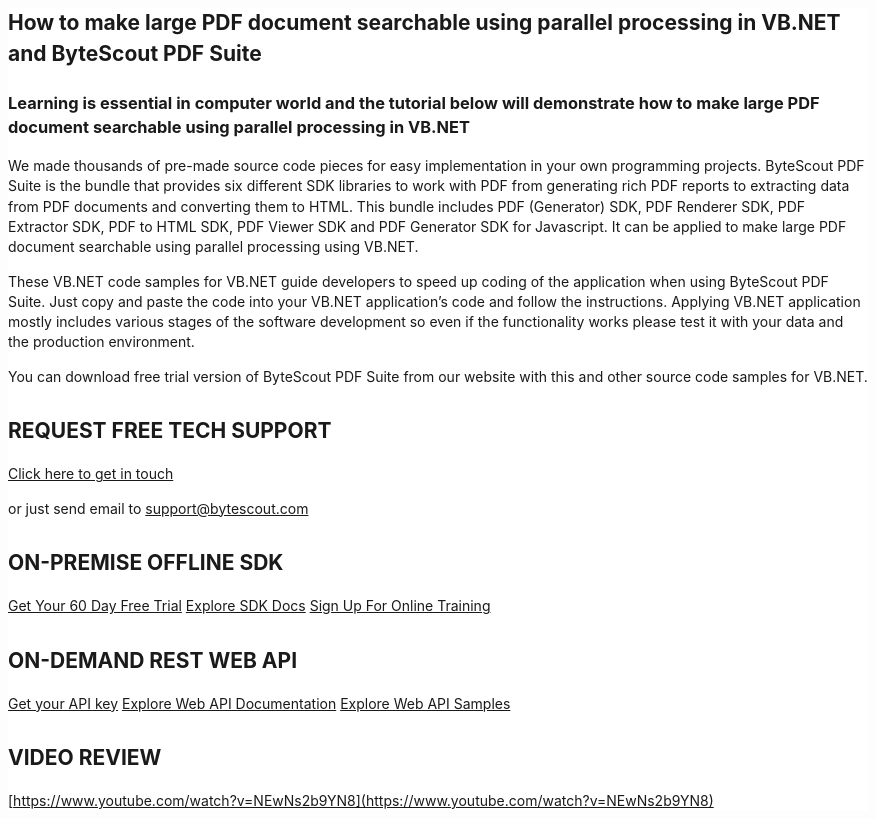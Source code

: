 ## How to make large PDF document searchable using parallel processing in VB.NET and ByteScout PDF Suite

### Learning is essential in computer world and the tutorial below will demonstrate how to make large PDF document searchable using parallel processing in VB.NET

We made thousands of pre-made source code pieces for easy implementation in your own programming projects. ByteScout PDF Suite is the bundle that provides six different SDK libraries to work with PDF from generating rich PDF reports to extracting data from PDF documents and converting them to HTML. This bundle includes PDF (Generator) SDK, PDF Renderer SDK, PDF Extractor SDK, PDF to HTML SDK, PDF Viewer SDK and PDF Generator SDK for Javascript. It can be applied to make large PDF document searchable using parallel processing using VB.NET.

 These VB.NET code samples for VB.NET guide developers to speed up coding of the application when using ByteScout PDF Suite. Just copy and paste the code into your VB.NET application’s code and follow the instructions. Applying VB.NET application mostly includes various stages of the software development so even if the functionality works please test it with your data and the production environment.

You can download free trial version of ByteScout PDF Suite from our website with this and other source code samples for VB.NET.

## REQUEST FREE TECH SUPPORT

[Click here to get in touch](https://bytescout.zendesk.com/hc/en-us/requests/new?subject=ByteScout%20PDF%20Suite%20Question)

or just send email to [support@bytescout.com](mailto:support@bytescout.com?subject=ByteScout%20PDF%20Suite%20Question) 

## ON-PREMISE OFFLINE SDK 

[Get Your 60 Day Free Trial](https://bytescout.com/download/web-installer?utm_source=github-readme)
[Explore SDK Docs](https://bytescout.com/documentation/index.html?utm_source=github-readme)
[Sign Up For Online Training](https://academy.bytescout.com/)


## ON-DEMAND REST WEB API

[Get your API key](https://pdf.co/documentation/api?utm_source=github-readme)
[Explore Web API Documentation](https://pdf.co/documentation/api?utm_source=github-readme)
[Explore Web API Samples](https://github.com/bytescout/ByteScout-SDK-SourceCode/tree/master/PDF.co%20Web%20API)

## VIDEO REVIEW

[https://www.youtube.com/watch?v=NEwNs2b9YN8](https://www.youtube.com/watch?v=NEwNs2b9YN8)




